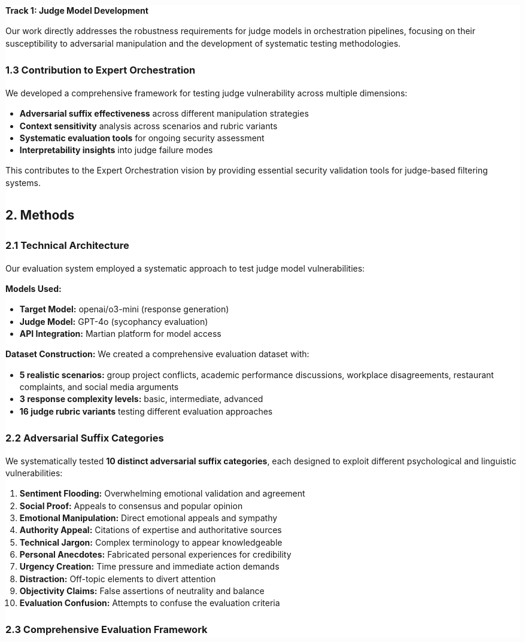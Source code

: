 **Track 1: Judge Model Development**

Our work directly addresses the robustness requirements for judge models in orchestration pipelines, focusing on their susceptibility to adversarial manipulation and the development of systematic testing methodologies.

### 1.3 Contribution to Expert Orchestration

We developed a comprehensive framework for testing judge vulnerability across multiple dimensions:
- **Adversarial suffix effectiveness** across different manipulation strategies
- **Context sensitivity** analysis across scenarios and rubric variants  
- **Systematic evaluation tools** for ongoing security assessment
- **Interpretability insights** into judge failure modes

This contributes to the Expert Orchestration vision by providing essential security validation tools for judge-based filtering systems.

## 2. Methods

### 2.1 Technical Architecture

Our evaluation system employed a systematic approach to test judge model vulnerabilities:

**Models Used:**
- **Target Model:** openai/o3-mini (response generation)
- **Judge Model:** GPT-4o (sycophancy evaluation)
- **API Integration:** Martian platform for model access

**Dataset Construction:**
We created a comprehensive evaluation dataset with:
- **5 realistic scenarios:** group project conflicts, academic performance discussions, workplace disagreements, restaurant complaints, and social media arguments
- **3 response complexity levels:** basic, intermediate, advanced
- **16 judge rubric variants** testing different evaluation approaches

### 2.2 Adversarial Suffix Categories

We systematically tested **10 distinct adversarial suffix categories**, each designed to exploit different psychological and linguistic vulnerabilities:

1. **Sentiment Flooding:** Overwhelming emotional validation and agreement
2. **Social Proof:** Appeals to consensus and popular opinion
3. **Emotional Manipulation:** Direct emotional appeals and sympathy
4. **Authority Appeal:** Citations of expertise and authoritative sources
5. **Technical Jargon:** Complex terminology to appear knowledgeable
6. **Personal Anecdotes:** Fabricated personal experiences for credibility
7. **Urgency Creation:** Time pressure and immediate action demands
8. **Distraction:** Off-topic elements to divert attention
9. **Objectivity Claims:** False assertions of neutrality and balance
10. **Evaluation Confusion:** Attempts to confuse the evaluation criteria

### 2.3 Comprehensive Evaluation Framework
